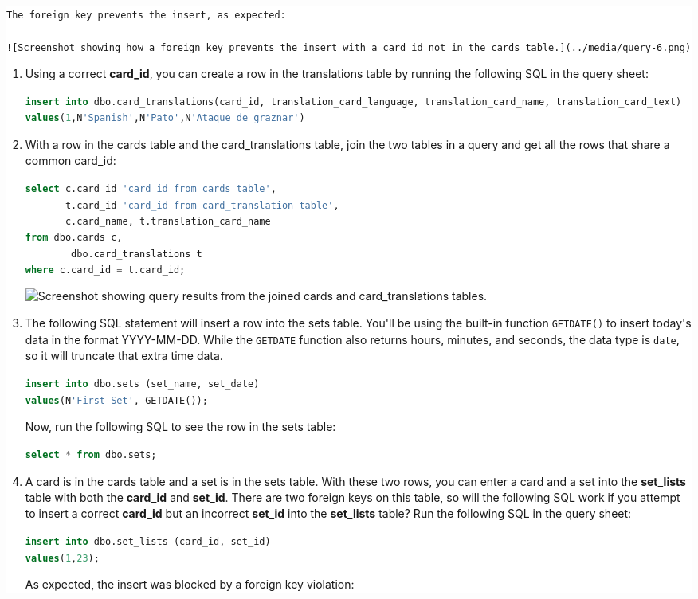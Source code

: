    The foreign key prevents the insert, as expected:

    ![Screenshot showing how a foreign key prevents the insert with a card_id not in the cards table.](../media/query-6.png)

1. Using a correct **card_id**, you can create a row in the translations table by running the following SQL in the query sheet:

    ```sql
    insert into dbo.card_translations(card_id, translation_card_language, translation_card_name, translation_card_text)
    values(1,N'Spanish',N'Pato',N'Ataque de graznar')
    ```

1. With a row in the cards table and the card_translations table, join the two tables in a query and get all the rows that share a common card_id:

    ```sql
    select c.card_id 'card_id from cards table', 
           t.card_id 'card_id from card_translation table',
           c.card_name, t.translation_card_name
    from dbo.cards c,
            dbo.card_translations t
    where c.card_id = t.card_id;
    ```

    ![Screenshot showing query results from the joined cards and card_translations tables.](../media/query-7.png)

1. The following SQL statement will insert a row into the sets table. You'll be using the built-in function `GETDATE()` to insert today's data in the format YYYY-MM-DD. While the `GETDATE` function also returns hours, minutes, and seconds, the data type is `date`, so it will truncate that extra time data.

    ```sql
    insert into dbo.sets (set_name, set_date)
    values(N'First Set', GETDATE());
    ```

    Now, run the following SQL to see the row in the sets table:

    ```sql
    select * from dbo.sets;
    ```

1. A card is in the cards table and a set is in the sets table. With these two rows, you can enter a card and a set into the **set_lists** table with both the **card_id** and **set_id**. There are two foreign keys on this table, so will the following SQL work if you attempt to insert a correct **card_id** but an incorrect **set_id** into the **set_lists** table? Run the following SQL in the query sheet:

    ```sql
    insert into dbo.set_lists (card_id, set_id)
    values(1,23);
    ```

    As expected, the insert was blocked by a foreign key violation:

